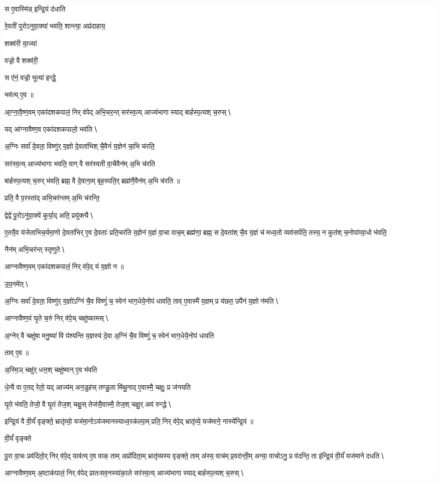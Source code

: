 स ए॒वास्मि॑न्न् इन्द्रि॒यं द॑धाति

रे॒वती॑ पुरोऽनुवा॒क्या॑ भवति॒ शान्त्या॒ अप्र॑दाहाय॒

शक्व॑री या॒ज्या॑

वज्रो॒ वै शक्व॑री॒

स ए॑नं॒ वज्रो॒ भूत्या॑ इन्द्धे॒

भव॑त्य् ए॒व ॥

आ॒ग्ना॒वै॒ष्ण॒वम् एका॑दशकपालं॒ निर् व॑पेद् अभि॒चर॒न्त् सर॑स्व॒त्य् आज्य॑भागा स्याद् बार्हस्प॒त्यश् च॒रुस् \

यद् आ॑ग्नावैष्ण॒व एका॑दशकपालो॒ भव॑ति \

अ॒ग्निः सर्वा॑ दे॒वता॒ विष्णु॑र् य॒ज्ञो दे॒वता॑भिश् चै॒वैनं॑ य॒ज्ञेन॑ चा॒भि च॑रति॒

सर॑स्व॒त्य् आज्य॑भागा भवति॒ वाग् वै सर॑स्वती वा॒चैवैन॑म् अ॒भि च॑रति

बार्हस्प॒त्यश् च॒रुर् भ॑वति॒ ब्रह्म॒ वै दे॒वाना॒म् बृह॒स्पति॒र् ब्रह्म॑णै॒वैन॑म् अ॒भि च॑रति ॥

प्रति॒ वै प॒रस्ता॑द् अभि॒चर॑न्तम् अ॒भि च॑रन्ति॒

द्वेद्वे॑ पु॒रोऽनु॑वा॒क्ये॑ कुर्या॒द् अति॒ प्रयु॑क्त्यै \

ए॒तयै॒व य॑जेताभिच॒र्यमा॒णो दे॒वता॑भिर् ए॒व दे॒वताः॑ प्रति॒चर॑ति य॒ज्ञेन॑ य॒ज्ञं वा॒चा वाच॒म् ब्रह्म॑णा॒ ब्रह्म॒ स दे॒वता॑श् चै॒व य॒ज्ञं च॑ मध्य॒तो व्यव॑सर्पति॒ तस्य॒ न कुत॑श् च॒नोपा॑व्या॒धो भ॑वति॒

नैन॑म् अभि॒चर॑न्त् स्तृणुते \

आग्नावैष्ण॒वम् एका॑दशकपालं॒ निर् व॑पे॒द् यं य॒ज्ञो न ॥

उ॒प॒नमे॑त् \

अ॒ग्निः सर्वा॑ दे॒वता॒ विष्णु॑र् य॒ज्ञो॑ऽग्निं चै॒व विष्णुं॑ च॒ स्वेन॑ भाग॒धेये॒नोप॑ धावति॒ ताव् ए॒वास्मै॑ य॒ज्ञम् प्र य॑छत॒ उपै॑नं य॒ज्ञो न॑मति \

आग्नावैष्ण॒वं घृ॒ते च॒रुं निर् व॑पे॒च् चक्षु॑ष्कामस् \

अ॒ग्नेर् वै चक्षु॑षा मनु॒ष्या॑ वि प॑श्यन्ति य॒ज्ञस्य॑ दे॒वा अ॒ग्निं चै॒व विष्णुं॑ च॒ स्वेन॑ भाग॒धेये॒नोप॑ धावति

ताव् ए॒व ॥

अ॒स्मि॒ञ् चक्षु॑र् धत्त॒श् चक्षु॑ष्मान् ए॒व भ॑वति

धे॒न्वै वा ए॒तद् रेतो॒ यद् आज्य॑म् अन॒डुह॑स् तण्डु॒ला मि॑थु॒नाद् ए॒वास्मै॒ चक्षुः॒ प्र ज॑नयति

घृ॒ते भ॑वति॒ तेजो॒ वै घृ॒तं तेज॒श् चक्षु॒स् तेज॑सै॒वास्मै॒ तेज॒श् चक्षु॒र् अव॑ रुन्द्धे \

इन्द्रि॒यं वै वी॒र्यं॑ वृङ्क्ते॒ भ्रातृ॑व्यो॒ यज॑मा॒नोऽय॑जमानस्याध्व॒रक॑ल्पा॒म् प्रति॒ निर् व॑पे॒द् भ्रातृ॑व्ये॒ यज॑माने॒ नास्ये॑न्द्रि॒यं ॥

वी॒र्यं॑ वृङ्क्ते

पु॒रा वा॒चः प्रव॑दितो॒र् निर् व॑पे॒द् याव॑त्य् ए॒व वाक् ताम् अप्रो॑दिता॒म् भ्रातृ॑व्यस्य वृङ्क्ते॒ ताम् अ॑स्य॒ वाच॑म् प्र॒वद॑न्ती॒म् अन्या॒ वाचोऽनु॒ प्र व॑दन्ति॒ ता इ॑न्द्रि॒यं वी॒र्यं॑ यज॑माने दधति \

आग्नावैष्ण॒वम् अ॒ष्टाक॑पालं॒ निर् व॑पेद् प्रातःसव॒नस्या॑का॒ले सर॑स्व॒त्य् आज्य॑भागा स्याद् बार्हस्प॒त्यश् च॒रुस् \
